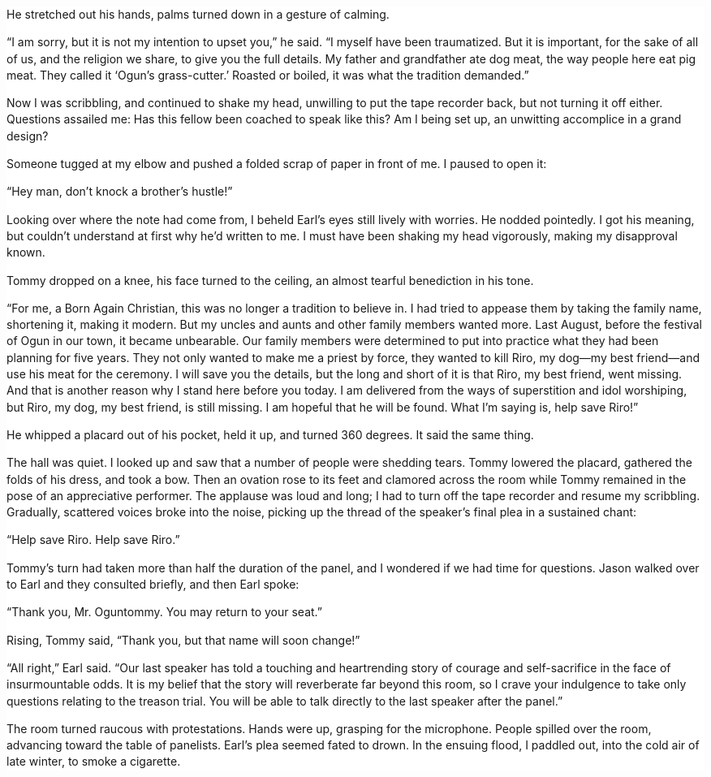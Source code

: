 He stretched out his hands, palms turned down in a gesture of calming.

“I am sorry, but it is not my intention to upset you,” he said. “I myself have been traumatized. But it is important, for the sake of all of us, and the religion we share, to give you the full details. My father and grandfather ate dog meat, the way people here eat pig meat. They called it ‘Ogun’s grass-cutter.’ Roasted or boiled, it was what the tradition demanded.”

Now I was scribbling, and continued to shake my head, unwilling to put the tape recorder back, but not turning it off either. Questions assailed me: Has this fellow been coached to speak like this? Am I being set up, an unwitting accomplice in a grand design?

Someone tugged at my elbow and pushed a folded scrap of paper in front of me. I paused to open it:

“Hey man, don’t knock a brother’s hustle!”

Looking over where the note had come from, I beheld Earl’s eyes still lively with worries. He nodded pointedly. I got his meaning, but couldn’t understand at first why he’d written to me. I must have been shaking my head vigorously, making my disapproval known.

Tommy dropped on a knee, his face turned to the ceiling, an almost tearful benediction in his tone.

“For me, a Born Again Christian, this was no longer a tradition to believe in. I had tried to appease them by taking the family name, shortening it, making it modern. But my uncles and aunts and other family members wanted more. Last August, before the festival of Ogun in our town, it became unbearable. Our family members were determined to put into practice what they had been planning for five years. They not only wanted to make me a priest by force, they wanted to kill Riro, my dog—my best friend—and use his meat for the ceremony. I will save you the details, but the long and short of it is that Riro, my best friend, went missing. And that is another reason why I stand here before you today. I am delivered from the ways of superstition and idol worshiping, but Riro, my dog, my best friend, is still missing. I am hopeful that he will be found. What I’m saying is, help save Riro!”

He whipped a placard out of his pocket, held it up, and turned 360 degrees. It said the same thing.

The hall was quiet. I looked up and saw that a number of people were shedding tears. Tommy lowered the placard, gathered the folds of his dress, and took a bow. Then an ovation rose to its feet and clamored across the room while Tommy remained in the pose of an appreciative performer. The applause was loud and long; I had to turn off the tape recorder and resume my scribbling. Gradually, scattered voices broke into the noise, picking up the thread of the speaker’s final plea in a sustained chant:

“Help save Riro. Help save Riro.”

Tommy’s turn had taken more than half the duration of the panel, and I wondered if we had time for questions. Jason walked over to Earl and they consulted briefly, and then Earl spoke:

“Thank you, Mr. Oguntommy. You may return to your seat.”

Rising, Tommy said, “Thank you, but that name will soon change!”

“All right,” Earl said. “Our last speaker has told a touching and heartrending story of courage and self-sacrifice in the face of insurmountable odds. It is my belief that the story will reverberate far beyond this room, so I crave your indulgence to take only questions relating to the treason trial. You will be able to talk directly to the last speaker after the panel.”

The room turned raucous with protestations. Hands were up, grasping for the microphone. People spilled over the room, advancing toward the table of panelists. Earl’s plea seemed fated to drown. In the ensuing flood, I paddled out, into the cold air of late winter, to smoke a cigarette.
